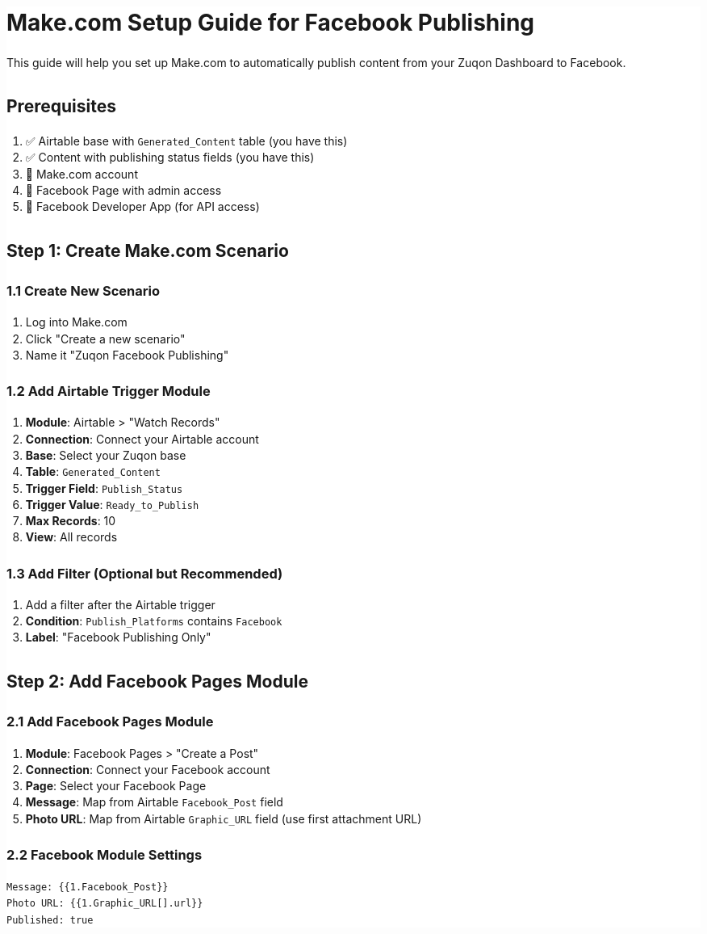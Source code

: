 # Make.com Setup Guide for Facebook Publishing

This guide will help you set up Make.com to automatically publish content from your Zuqon Dashboard to Facebook.

## Prerequisites

1. ✅ Airtable base with `Generated_Content` table (you have this)
2. ✅ Content with publishing status fields (you have this)
3. 🔲 Make.com account
4. 🔲 Facebook Page with admin access
5. 🔲 Facebook Developer App (for API access)

## Step 1: Create Make.com Scenario

### 1.1 Create New Scenario
1. Log into Make.com
2. Click "Create a new scenario"
3. Name it "Zuqon Facebook Publishing"

### 1.2 Add Airtable Trigger Module
1. **Module**: Airtable > "Watch Records"
2. **Connection**: Connect your Airtable account
3. **Base**: Select your Zuqon base
4. **Table**: `Generated_Content`
5. **Trigger Field**: `Publish_Status`
6. **Trigger Value**: `Ready_to_Publish`
7. **Max Records**: 10
8. **View**: All records

### 1.3 Add Filter (Optional but Recommended)
1. Add a filter after the Airtable trigger
2. **Condition**: `Publish_Platforms` contains `Facebook`
3. **Label**: "Facebook Publishing Only"

## Step 2: Add Facebook Pages Module

### 2.1 Add Facebook Pages Module
1. **Module**: Facebook Pages > "Create a Post"
2. **Connection**: Connect your Facebook account
3. **Page**: Select your Facebook Page
4. **Message**: Map from Airtable `Facebook_Post` field
5. **Photo URL**: Map from Airtable `Graphic_URL` field (use first attachment URL)

### 2.2 Facebook Module Settings
```
Message: {{1.Facebook_Post}}
Photo URL: {{1.Graphic_URL[].url}}
Published: true
```

